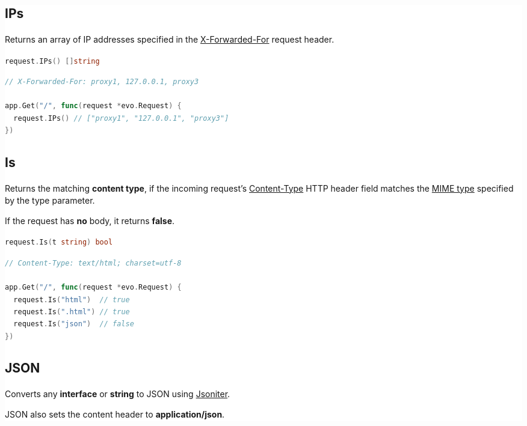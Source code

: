 
## IPs

Returns an array of IP addresses specified in the [X-Forwarded-For](https://developer.mozilla.org/en-US/docs/Web/HTTP/Headers/X-Forwarded-For) request header.


```go
request.IPs() []string
```



```go
// X-Forwarded-For: proxy1, 127.0.0.1, proxy3

app.Get("/", func(request *evo.Request) {
  request.IPs() // ["proxy1", "127.0.0.1", "proxy3"]
})
```


## Is

Returns the matching **content type**, if the incoming request’s [Content-Type](https://developer.mozilla.org/en-US/docs/Web/HTTP/Headers/Content-Type) HTTP header field matches the [MIME type](https://developer.mozilla.org/ru/docs/Web/HTTP/Basics_of_HTTP/MIME_types) specified by the type parameter.


If the request has **no** body, it returns **false**.



```go
request.Is(t string) bool
```



```go
// Content-Type: text/html; charset=utf-8

app.Get("/", func(request *evo.Request) {
  request.Is("html")  // true
  request.Is(".html") // true
  request.Is("json")  // false
})
```


## JSON

Converts any **interface** or **string** to JSON using [Jsoniter](https://github.com/json-iterator/go).


JSON also sets the content header to **application/json**.


